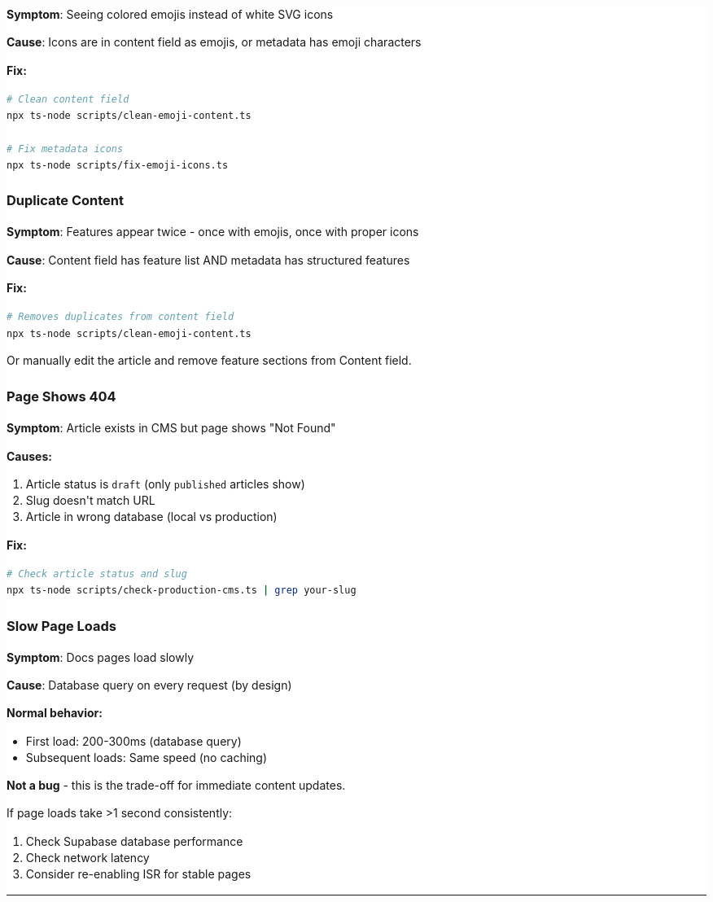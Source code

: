 **Symptom**: Seeing colored emojis instead of white SVG icons

**Cause**: Icons are in content field as emojis, or metadata has emoji characters

**Fix:**
```bash
# Clean content field
npx ts-node scripts/clean-emoji-content.ts

# Fix metadata icons
npx ts-node scripts/fix-emoji-icons.ts
```

### Duplicate Content

**Symptom**: Features appear twice - once with emojis, once with proper icons

**Cause**: Content field has feature list AND metadata has structured features

**Fix:**
```bash
# Removes duplicates from content field
npx ts-node scripts/clean-emoji-content.ts
```

Or manually edit the article and remove feature sections from Content field.

### Page Shows 404

**Symptom**: Article exists in CMS but page shows "Not Found"

**Causes:**
1. Article status is `draft` (only `published` articles show)
2. Slug doesn't match URL
3. Article in wrong database (local vs production)

**Fix:**
```bash
# Check article status and slug
npx ts-node scripts/check-production-cms.ts | grep your-slug
```

### Slow Page Loads

**Symptom**: Docs pages load slowly

**Cause**: Database query on every request (by design)

**Normal behavior:**
- First load: 200-300ms (database query)
- Subsequent loads: Same speed (no caching)

**Not a bug** - this is the trade-off for immediate content updates.

If page loads take >1 second consistently:
1. Check Supabase database performance
2. Check network latency
3. Consider re-enabling ISR for stable pages

---